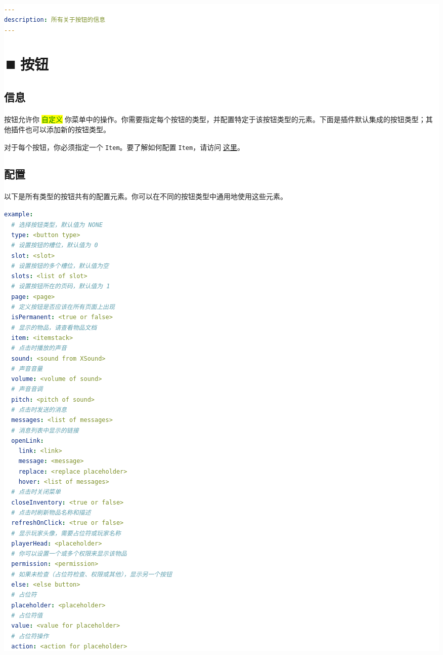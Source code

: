 ```yaml
---
description: 所有关于按钮的信息
---
```


# ⏹️ 按钮

## 信息

按钮允许你 <mark style="color:green;">自定义</mark> 你菜单中的操作。你需要指定每个按钮的类型，并配置特定于该按钮类型的元素。下面是插件默认集成的按钮类型；其他插件也可以添加新的按钮类型。

对于每个按钮，你必须指定一个 `Item`。要了解如何配置 `Item`，请访问 [这里](../items.md)。

## 配置

以下是所有类型的按钮共有的配置元素。你可以在不同的按钮类型中通用地使用这些元素。

```yaml
example:
  # 选择按钮类型，默认值为 NONE
  type: <button type>
  # 设置按钮的槽位，默认值为 0
  slot: <slot>
  # 设置按钮的多个槽位，默认值为空
  slots: <list of slot>
  # 设置按钮所在的页码，默认值为 1
  page: <page>
  # 定义按钮是否应该在所有页面上出现
  isPermanent: <true or false>
  # 显示的物品，请查看物品文档
  item: <itemstack>
  # 点击时播放的声音
  sound: <sound from XSound>
  # 声音音量
  volume: <volume of sound>
  # 声音音调
  pitch: <pitch of sound>
  # 点击时发送的消息
  messages: <list of messages>
  # 消息列表中显示的链接
  openLink:
    link: <link>
    message: <message>
    replace: <replace placeholder>
    hover: <list of messages>
  # 点击时关闭菜单
  closeInventory: <true or false>
  # 点击时刷新物品名称和描述
  refreshOnClick: <true or false>
  # 显示玩家头像，需要占位符或玩家名称
  playerHead: <placeholder>
  # 你可以设置一个或多个权限来显示该物品
  permission: <permission>
  # 如果未检查（占位符检查、权限或其他），显示另一个按钮
  else: <else button>
  # 占位符
  placeholder: <placeholder>
  # 占位符值
  value: <value for placeholder>
  # 占位符操作
  action: <action for placeholder>
```